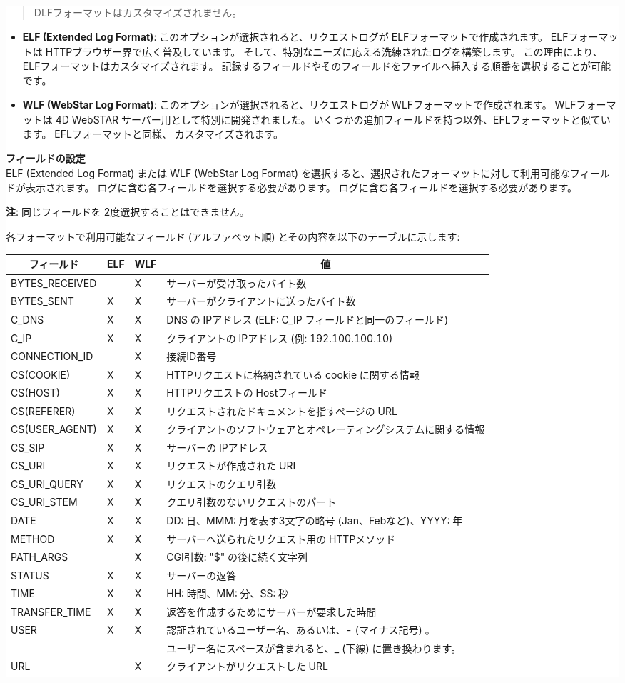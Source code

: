 > DLFフォーマットはカスタマイズされません。

-   **ELF (Extended Log Format)**: このオプションが選択されると、リクエストログが ELFフォーマットで作成されます。 ELFフォーマットは HTTPブラウザー界で広く普及しています。 そして、特別なニーズに応える洗練されたログを構築します。 この理由により、ELFフォーマットはカスタマイズされます。 記録するフィールドやそのフィールドをファイルへ挿入する順番を選択することが可能です。

-   **WLF (WebStar Log Format)**: このオプションが選択されると、リクエストログが WLFフォーマットで作成されます。 WLFフォーマットは 4D WebSTAR サーバー用として特別に開発されました。 いくつかの追加フィールドを持つ以外、EFLフォーマットと似ています。 EFLフォーマットと同様、 カスタマイズされます。

**フィールドの設定**<br/> ELF (Extended Log Format) または WLF (WebStar Log Format) を選択すると、選択されたフォーマットに対して利用可能なフィールドが表示されます。 ログに含む各フィールドを選択する必要があります。 ログに含む各フィールドを選択する必要があります。

**注**: 同じフィールドを 2度選択することはできません。

各フォーマットで利用可能なフィールド (アルファベット順) とその内容を以下のテーブルに示します:

| フィールド          | ELF | WLF | 値                                         |
| -------------- | --- | --- | ----------------------------------------- |
| BYTES_RECEIVED |     | X   | サーバーが受け取ったバイト数                            |
| BYTES_SENT     | X   | X   | サーバーがクライアントに送ったバイト数                       |
| C_DNS          | X   | X   | DNS の IPアドレス (ELF: C_IP フィールドと同一のフィールド)   |
| C_IP           | X   | X   | クライアントの IPアドレス (例: 192.100.100.10)        |
| CONNECTION_ID  |     | X   | 接続ID番号                                    |
| CS(COOKIE)     | X   | X   | HTTPリクエストに格納されている cookie に関する情報           |
| CS(HOST)       | X   | X   | HTTPリクエストの Hostフィールド                      |
| CS(REFERER)    | X   | X   | リクエストされたドキュメントを指すページの URL                 |
| CS(USER_AGENT) | X   | X   | クライアントのソフトウェアとオペレーティングシステムに関する情報          |
| CS_SIP         | X   | X   | サーバーの IPアドレス                              |
| CS_URI         | X   | X   | リクエストが作成された URI                           |
| CS_URI_QUERY | X   | X   | リクエストのクエリ引数                               |
| CS_URI_STEM  | X   | X   | クエリ引数のないリクエストのパート                         |
| DATE           | X   | X   | DD: 日、MMM: 月を表す3文字の略号 (Jan、Febなど)、YYYY: 年 |
| METHOD         | X   | X   | サーバーへ送られたリクエスト用の HTTPメソッド                 |
| PATH_ARGS      |     | X   | CGI引数: "$" の後に続く文字列                       |
| STATUS         | X   | X   | サーバーの返答                                   |
| TIME           | X   | X   | HH: 時間、MM: 分、SS: 秒                        |
| TRANSFER_TIME  | X   | X   | 返答を作成するためにサーバーが要求した時間                     |
| USER           | X   | X   | 認証されているユーザー名、あるいは、- (マイナス記号) 。            |
|                |     |     | ユーザー名にスペースが含まれると、_ (下線) に置き換わります。         |
| URL            |     | X   | クライアントがリクエストした URL                        |
